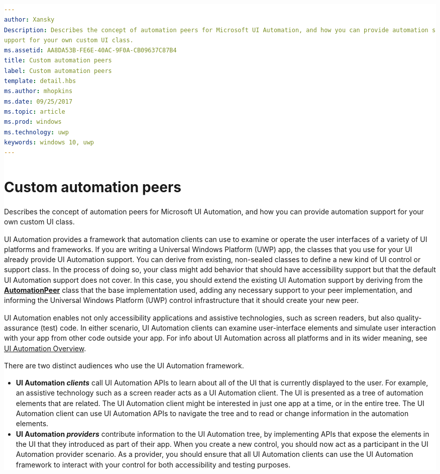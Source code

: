 ```yaml
---
author: Xansky
Description: Describes the concept of automation peers for Microsoft UI Automation, and how you can provide automation support for your own custom UI class.
ms.assetid: AA8DA53B-FE6E-40AC-9F0A-CB09637C87B4
title: Custom automation peers
label: Custom automation peers
template: detail.hbs
ms.author: mhopkins
ms.date: 09/25/2017
ms.topic: article
ms.prod: windows
ms.technology: uwp
keywords: windows 10, uwp
---
```


# Custom automation peers  

Describes the concept of automation peers for Microsoft UI Automation, and how you can provide automation support for your own custom UI class.

UI Automation provides a framework that automation clients can use to examine or operate the user interfaces of a variety of UI platforms and frameworks. If you are writing a Universal Windows Platform (UWP) app, the classes that you use for your UI already provide UI Automation support. You can derive from existing, non-sealed classes to define a new kind of UI control or support class. In the process of doing so, your class might add behavior that should have accessibility support but that the default UI Automation support does not cover. In this case, you should extend the existing UI Automation support by deriving from the [**AutomationPeer**](https://msdn.microsoft.com/library/windows/apps/BR209185) class that the base implementation used, adding any necessary support to your peer implementation, and informing the Universal Windows Platform (UWP) control infrastructure that it should create your new peer.

UI Automation enables not only accessibility applications and assistive technologies, such as screen readers, but also quality-assurance (test) code. In either scenario, UI Automation clients can examine user-interface elements and simulate user interaction with your app from other code outside your app. For info about UI Automation across all platforms and in its wider meaning, see [UI Automation Overview](https://msdn.microsoft.com/library/windows/desktop/Ee684076).

There are two distinct audiences who use the UI Automation framework.

* **UI Automation *clients*** call UI Automation APIs to learn about all of the UI that is currently displayed to the user. For example, an assistive technology such as a screen reader acts as a UI Automation client. The UI is presented as a tree of automation elements that are related. The UI Automation client might be interested in just one app at a time, or in the entire tree. The UI Automation client can use UI Automation APIs to navigate the tree and to read or change information in the automation elements.
* **UI Automation *providers*** contribute information to the UI Automation tree, by implementing APIs that expose the elements in the UI that they introduced as part of their app. When you create a new control, you should now act as a participant in the UI Automation provider scenario. As a provider, you should ensure that all UI Automation clients can use the UI Automation framework to interact with your control for both accessibility and testing purposes.
